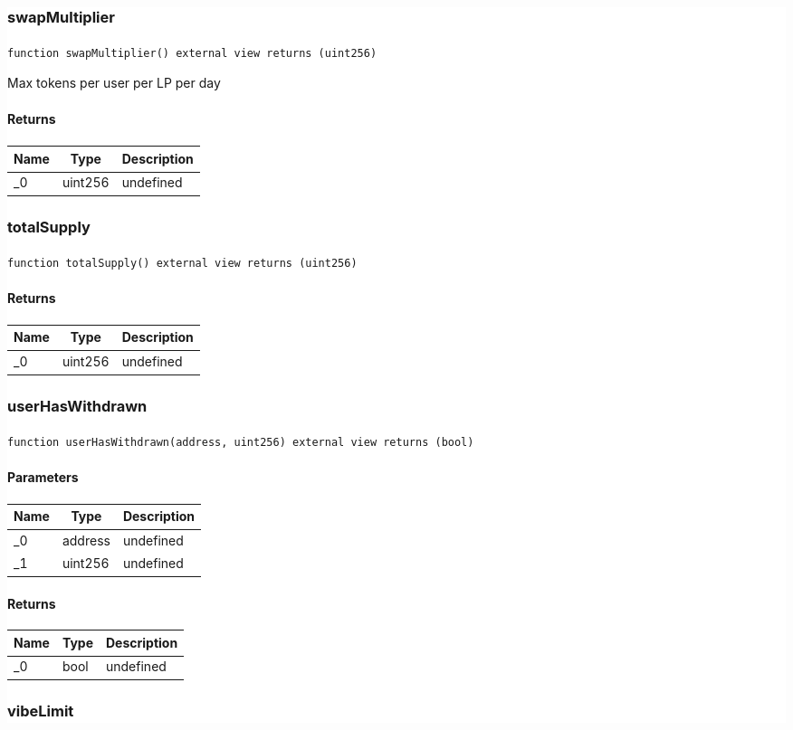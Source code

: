 ### swapMultiplier

```solidity
function swapMultiplier() external view returns (uint256)
```

Max tokens per user per LP per day




#### Returns

| Name | Type | Description |
|---|---|---|
| _0 | uint256 | undefined |

### totalSupply

```solidity
function totalSupply() external view returns (uint256)
```






#### Returns

| Name | Type | Description |
|---|---|---|
| _0 | uint256 | undefined |

### userHasWithdrawn

```solidity
function userHasWithdrawn(address, uint256) external view returns (bool)
```





#### Parameters

| Name | Type | Description |
|---|---|---|
| _0 | address | undefined |
| _1 | uint256 | undefined |

#### Returns

| Name | Type | Description |
|---|---|---|
| _0 | bool | undefined |

### vibeLimit
